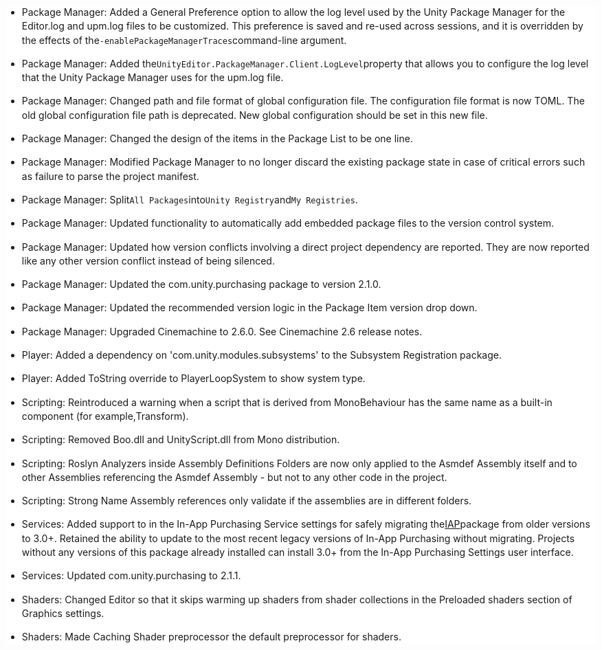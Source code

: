 -   Package Manager: Added a General Preference option to allow the log level used by the Unity Package Manager for the Editor.log and upm.log files to be customized. This preference is saved and re-used across sessions, and it is overridden by the effects of the` -enablePackageManagerTraces `command-line argument.

-   Package Manager: Added the` UnityEditor.PackageManager.Client.LogLevel `property that allows you to configure the log level that the Unity Package Manager uses for the upm.log file.

-   Package Manager: Changed path and file format of global configuration file. The configuration file format is now TOML. The old global configuration file path is deprecated. New global configuration should be set in this new file.

-   Package Manager: Changed the design of the items in the Package List to be one line.

-   Package Manager: Modified Package Manager to no longer discard the existing package state in case of critical errors such as failure to parse the project manifest.

-   Package Manager: Split` All Packages `into` Unity Registry `and` My Registries `.

-   Package Manager: Updated functionality to automatically add embedded package files to the version control system.

-   Package Manager: Updated how version conflicts involving a direct project dependency are reported. They are now reported like any other version conflict instead of being silenced.

-   Package Manager: Updated the com.unity.purchasing package to version 2.1.0.

-   Package Manager: Updated the recommended version logic in the Package Item version drop down.

-   Package Manager: Upgraded Cinemachine to 2.6.0. See Cinemachine 2.6 release notes.

-   Player: Added a dependency on \'com.unity.modules.subsystems\' to the Subsystem Registration package.

-   Player: Added ToString override to PlayerLoopSystem to show system type.

-   Scripting: Reintroduced a warning when a script that is derived from MonoBehaviour has the same name as a built-in component (for example,Transform).

-   Scripting: Removed Boo.dll and UnityScript.dll from Mono distribution.

-   Scripting: Roslyn Analyzers inside Assembly Definitions Folders are now only applied to the Asmdef Assembly itself and to other Assemblies referencing the Asmdef Assembly - but not to any other code in the project.

-   Scripting: Strong Name Assembly references only validate if the assemblies are in different folders.

-   Services: Added support to in the In-App Purchasing Service settings for safely migrating the[IAP](https://docs.unity3d.com/2019.4/Documentation/Manual/UnityIAP.html)package from older versions to 3.0+. Retained the ability to update to the most recent legacy versions of In-App Purchasing without migrating. Projects without any versions of this package already installed can install 3.0+ from the In-App Purchasing Settings user interface.

-   Services: Updated com.unity.purchasing to 2.1.1.

-   Shaders: Changed Editor so that it skips warming up shaders from shader collections in the Preloaded shaders section of Graphics settings.

-   Shaders: Made Caching Shader preprocessor the default preprocessor for shaders.
